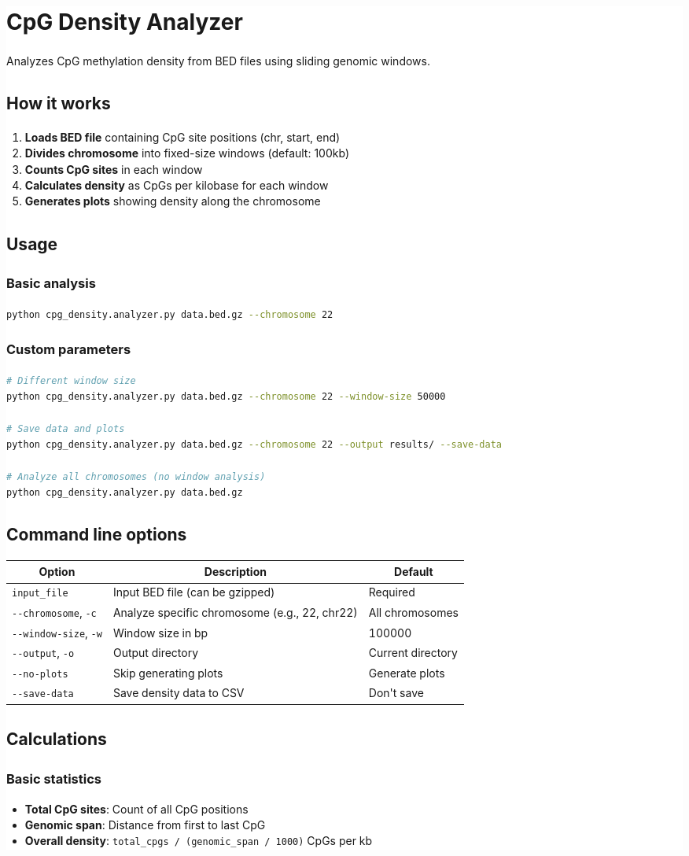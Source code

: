 # CpG Density Analyzer

Analyzes CpG methylation density from BED files using sliding genomic windows.

## How it works

1. **Loads BED file** containing CpG site positions (chr, start, end)
2. **Divides chromosome** into fixed-size windows (default: 100kb)
3. **Counts CpG sites** in each window
4. **Calculates density** as CpGs per kilobase for each window
5. **Generates plots** showing density along the chromosome

## Usage

### Basic analysis
```bash
python cpg_density.analyzer.py data.bed.gz --chromosome 22
```

### Custom parameters
```bash
# Different window size
python cpg_density.analyzer.py data.bed.gz --chromosome 22 --window-size 50000

# Save data and plots
python cpg_density.analyzer.py data.bed.gz --chromosome 22 --output results/ --save-data

# Analyze all chromosomes (no window analysis)
python cpg_density.analyzer.py data.bed.gz
```

## Command line options

| Option | Description | Default |
|--------|-------------|---------|
| `input_file` | Input BED file (can be gzipped) | Required |
| `--chromosome`, `-c` | Analyze specific chromosome (e.g., 22, chr22) | All chromosomes |
| `--window-size`, `-w` | Window size in bp | 100000 |
| `--output`, `-o` | Output directory | Current directory |
| `--no-plots` | Skip generating plots | Generate plots |
| `--save-data` | Save density data to CSV | Don't save |

## Calculations

### Basic statistics
- **Total CpG sites**: Count of all CpG positions
- **Genomic span**: Distance from first to last CpG
- **Overall density**: `total_cpgs / (genomic_span / 1000)` CpGs per kb
